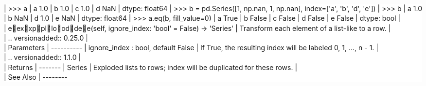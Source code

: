  |      >>> a
 |      a    1.0
 |      b    1.0
 |      c    1.0
 |      d    NaN
 |      dtype: float64
 |      >>> b = pd.Series([1, np.nan, 1, np.nan], index=['a', 'b', 'd', 'e'])
 |      >>> b
 |      a    1.0
 |      b    NaN
 |      d    1.0
 |      e    NaN
 |      dtype: float64
 |      >>> a.eq(b, fill_value=0)
 |      a     True
 |      b    False
 |      c    False
 |      d    False
 |      e    False
 |      dtype: bool
 |  
 |  eexxppllooddee(self, ignore_index: 'bool' = False) -> 'Series'
 |      Transform each element of a list-like to a row.
 |      
 |      .. versionadded:: 0.25.0
 |      
 |      Parameters
 |      ----------
 |      ignore_index : bool, default False
 |          If True, the resulting index will be labeled 0, 1, …, n - 1.
 |      
 |          .. versionadded:: 1.1.0
 |      
 |      Returns
 |      -------
 |      Series
 |          Exploded lists to rows; index will be duplicated for these rows.
 |      
 |      See Also
 |      --------